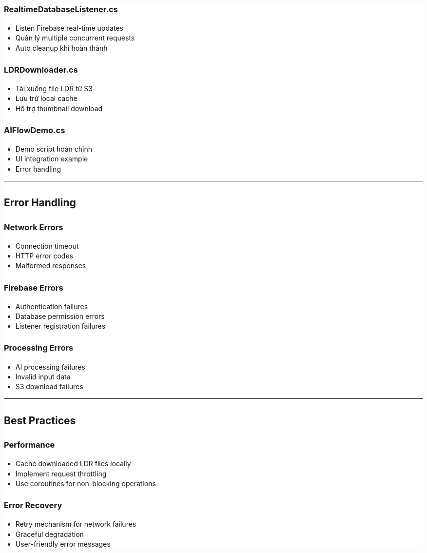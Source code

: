 ### **RealtimeDatabaseListener.cs**
- Listen Firebase real-time updates
- Quản lý multiple concurrent requests
- Auto cleanup khi hoàn thành

### **LDRDownloader.cs**
- Tải xuống file LDR từ S3
- Lưu trữ local cache
- Hỗ trợ thumbnail download

### **AIFlowDemo.cs**
- Demo script hoàn chỉnh
- UI integration example
- Error handling

---

## **Error Handling**

### **Network Errors**
- Connection timeout
- HTTP error codes
- Malformed responses

### **Firebase Errors**
- Authentication failures
- Database permission errors
- Listener registration failures

### **Processing Errors**
- AI processing failures
- Invalid input data
- S3 download failures

---

## **Best Practices**

### **Performance**
- Cache downloaded LDR files locally
- Implement request throttling
- Use coroutines for non-blocking operations

### **Error Recovery**
- Retry mechanism for network failures
- Graceful degradation
- User-friendly error messages
